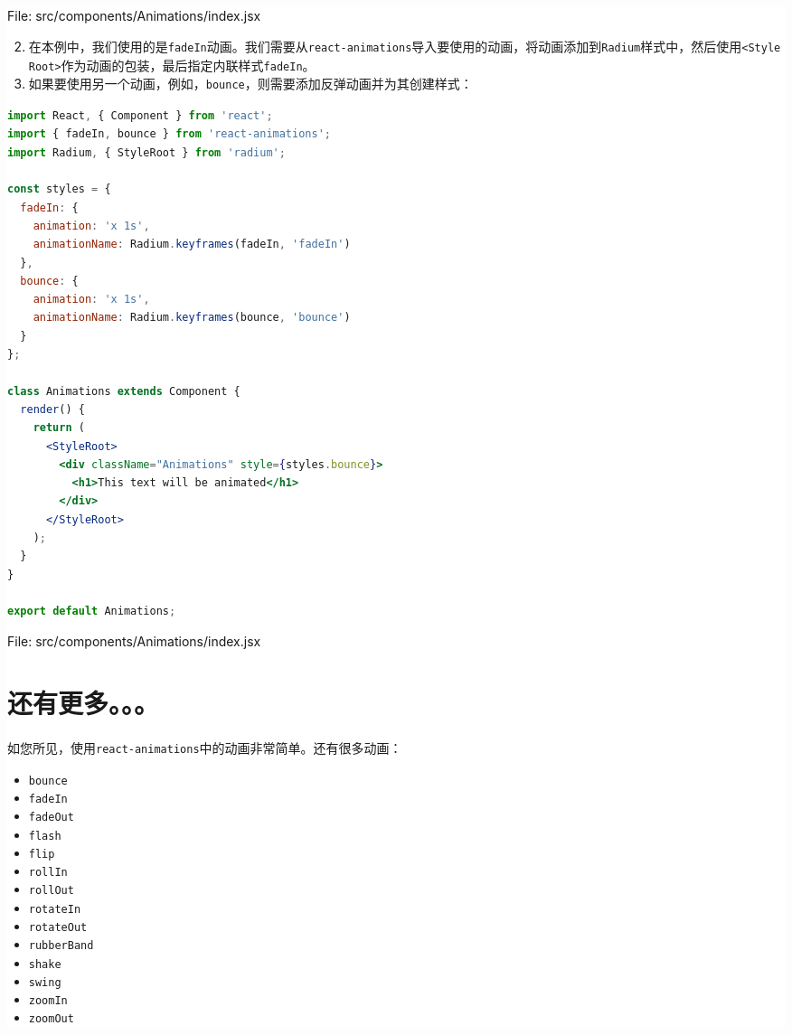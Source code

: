 File: src/components/Animations/index.jsx

2.  在本例中，我们使用的是`fadeIn`动画。我们需要从`react-animations`导入要使用的动画，将动画添加到`Radium`样式中，然后使用`<StyleRoot>`作为动画的包装，最后指定内联样式`fadeIn`。
3.  如果要使用另一个动画，例如，`bounce`，则需要添加反弹动画并为其创建样式：

```jsx
import React, { Component } from 'react';
import { fadeIn, bounce } from 'react-animations';
import Radium, { StyleRoot } from 'radium';

const styles = {
  fadeIn: {
    animation: 'x 1s',
    animationName: Radium.keyframes(fadeIn, 'fadeIn')
  },
  bounce: {
    animation: 'x 1s',
    animationName: Radium.keyframes(bounce, 'bounce')
  }
};

class Animations extends Component {
  render() {
    return (
      <StyleRoot>
        <div className="Animations" style={styles.bounce}>
          <h1>This text will be animated</h1>
        </div>
      </StyleRoot>
    );
  }
}

export default Animations;
```

File: src/components/Animations/index.jsx

# 还有更多。。。

如您所见，使用`react-animations`中的动画非常简单。还有很多动画：

*   `bounce`
*   `fadeIn`
*   `fadeOut`
*   `flash`
*   `flip`
*   `rollIn`
*   `rollOut`
*   `rotateIn`
*   `rotateOut`
*   `rubberBand`
*   `shake`
*   `swing`
*   `zoomIn`
*   `zoomOut`
